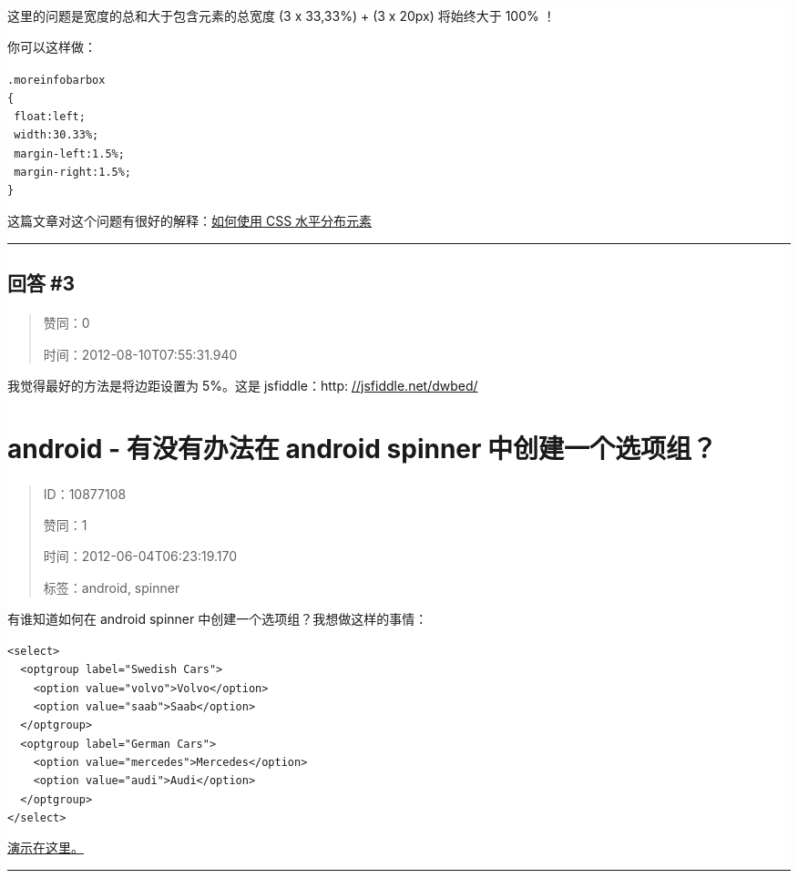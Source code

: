 这里的问题是宽度的总和大于包含元素的总宽度 (3 x 33,33%) + (3 x 20px) 将始终大于 100% ！

你可以这样做：

```
.moreinfobarbox
{
 float:left;
 width:30.33%;
 margin-left:1.5%;
 margin-right:1.5%;
} 
```

这篇文章对这个问题有很好的解释：[如何使用 CSS 水平分布元素](http://woorkup.com/2009/10/07/how-to-distribute-elements-horizontally-using-css/)

* * *

## 回答 #3

> 赞同：0
> 
> 时间：2012-08-10T07:55:31.940

我觉得最好的方法是将边距设置为 5%。这是 jsfiddle：http: [//jsfiddle.net/dwbed/](http://jsfiddle.net/dwbed/)

# android - 有没有办法在 android spinner 中创建一个选项组？

> ID：10877108
> 
> 赞同：1
> 
> 时间：2012-06-04T06:23:19.170
> 
> 标签：android, spinner

有谁知道如何在 android spinner 中创建一个选项组？我想做这样的事情：

```
<select>
  <optgroup label="Swedish Cars">
    <option value="volvo">Volvo</option>
    <option value="saab">Saab</option>
  </optgroup>
  <optgroup label="German Cars">
    <option value="mercedes">Mercedes</option>
    <option value="audi">Audi</option>
  </optgroup>
</select> 
```

[演示在这里。](http://www.w3schools.com/tags/tryit.asp?filename=tryhtml_optgroup)

* * *
